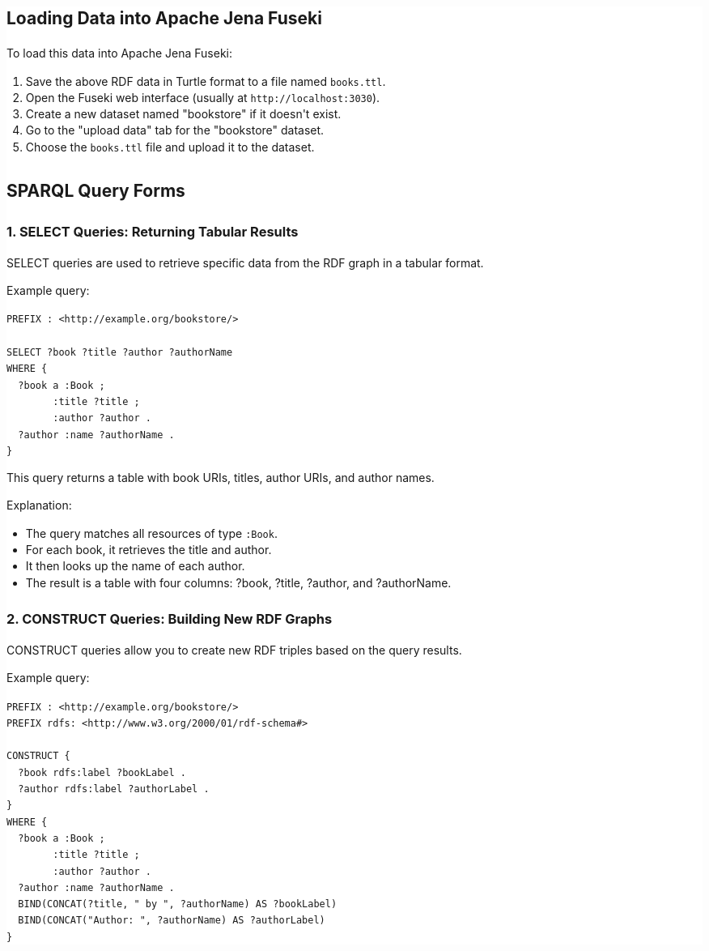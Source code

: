 ## Loading Data into Apache Jena Fuseki

To load this data into Apache Jena Fuseki:

1. Save the above RDF data in Turtle format to a file named `books.ttl`.
2. Open the Fuseki web interface (usually at `http://localhost:3030`).
3. Create a new dataset named "bookstore" if it doesn't exist.
4. Go to the "upload data" tab for the "bookstore" dataset.
5. Choose the `books.ttl` file and upload it to the dataset.

## SPARQL Query Forms

### 1. SELECT Queries: Returning Tabular Results

SELECT queries are used to retrieve specific data from the RDF graph in a tabular format.

Example query:

```sparql
PREFIX : <http://example.org/bookstore/>

SELECT ?book ?title ?author ?authorName
WHERE {
  ?book a :Book ;
        :title ?title ;
        :author ?author .
  ?author :name ?authorName .
}
```

This query returns a table with book URIs, titles, author URIs, and author names.

Explanation:
- The query matches all resources of type `:Book`.
- For each book, it retrieves the title and author.
- It then looks up the name of each author.
- The result is a table with four columns: ?book, ?title, ?author, and ?authorName.

### 2. CONSTRUCT Queries: Building New RDF Graphs

CONSTRUCT queries allow you to create new RDF triples based on the query results.

Example query:

```sparql
PREFIX : <http://example.org/bookstore/>
PREFIX rdfs: <http://www.w3.org/2000/01/rdf-schema#>

CONSTRUCT {
  ?book rdfs:label ?bookLabel .
  ?author rdfs:label ?authorLabel .
}
WHERE {
  ?book a :Book ;
        :title ?title ;
        :author ?author .
  ?author :name ?authorName .
  BIND(CONCAT(?title, " by ", ?authorName) AS ?bookLabel)
  BIND(CONCAT("Author: ", ?authorName) AS ?authorLabel)
}
```
